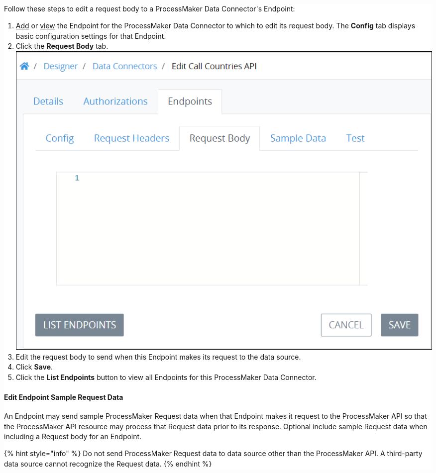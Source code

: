 Follow these steps to edit a request body to a ProcessMaker Data Connector's Endpoint:

1. [Add](edit-a-data-connector.md#add-an-endpoint-to-a-processmaker-data-connector) or [view](edit-a-data-connector.md#view-an-endpoint-in-a-processmaker-data-connector) the Endpoint for the ProcessMaker Data Connector to which to edit its request body. The **Config** tab displays basic configuration settings for that Endpoint.
2. Click the **Request Body** tab. ![](../../.gitbook/assets/request-body-sub-tab-endpoints-tab-data-connector-package-designer.png) 
3. Edit the request body to send when this Endpoint makes its request to the data source.
4. Click **Save**.
5. Click the **List Endpoints** button to view all Endpoints for this ProcessMaker Data Connector.

#### Edit Endpoint Sample Request Data

An Endpoint may send sample ProcessMaker Request data when that Endpoint makes it request to the ProcessMaker API so that the ProcessMaker API resource may process that Request data prior to its response. Optional include sample Request data when including a Request body for an Endpoint.

{% hint style="info" %}
Do not send ProcessMaker Request data to data source other than the ProcessMaker API. A third-party data source cannot recognize the Request data.
{% endhint %}
